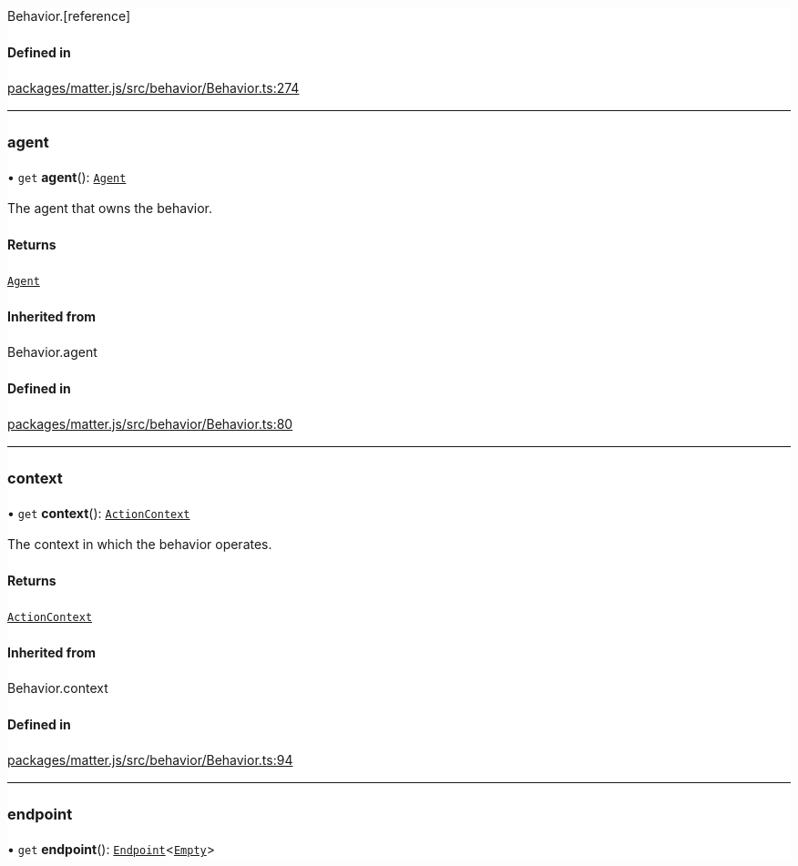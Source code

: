 Behavior.[reference]

#### Defined in

[packages/matter.js/src/behavior/Behavior.ts:274](https://github.com/project-chip/matter.js/blob/0c058ae17fdba4c0b89b8b13c309011d51782299/packages/matter.js/src/behavior/Behavior.ts#L274)

___

### agent

• `get` **agent**(): [`Agent`](endpoint_export.Agent-1.md)

The agent that owns the behavior.

#### Returns

[`Agent`](endpoint_export.Agent-1.md)

#### Inherited from

Behavior.agent

#### Defined in

[packages/matter.js/src/behavior/Behavior.ts:80](https://github.com/project-chip/matter.js/blob/0c058ae17fdba4c0b89b8b13c309011d51782299/packages/matter.js/src/behavior/Behavior.ts#L80)

___

### context

• `get` **context**(): [`ActionContext`](../interfaces/behavior_cluster_export._internal_.ActionContext.md)

The context in which the behavior operates.

#### Returns

[`ActionContext`](../interfaces/behavior_cluster_export._internal_.ActionContext.md)

#### Inherited from

Behavior.context

#### Defined in

[packages/matter.js/src/behavior/Behavior.ts:94](https://github.com/project-chip/matter.js/blob/0c058ae17fdba4c0b89b8b13c309011d51782299/packages/matter.js/src/behavior/Behavior.ts#L94)

___

### endpoint

• `get` **endpoint**(): [`Endpoint`](endpoint_export.Endpoint-1.md)\<[`Empty`](../interfaces/behavior_cluster_export._internal_.Empty.md)\>

